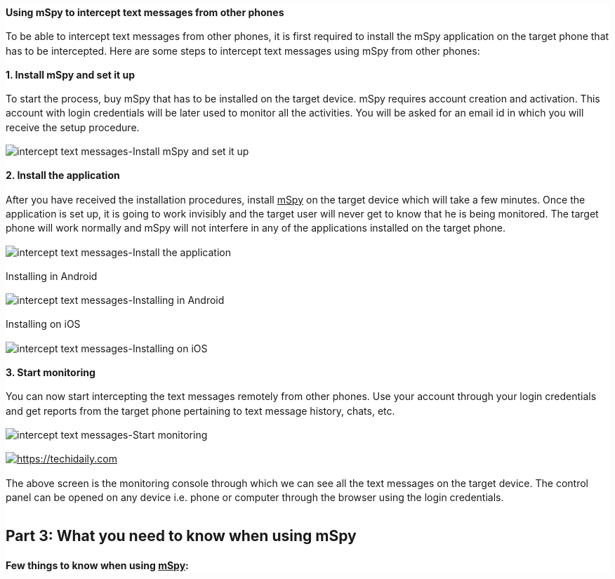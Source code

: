 **Using mSpy to intercept text messages from other phones**

To be able to intercept text messages from other phones, it is first required to install the mSpy application on the target phone that has to be intercepted. Here are some steps to intercept text messages using mSpy from other phones:

**1\. Install mSpy and set it up**

To start the process, buy mSpy that has to be installed on the target device. mSpy requires account creation and activation. This account with login credentials will be later used to monitor all the activities. You will be asked for an email id in which you will receive the setup procedure.

![intercept text messages-Install mSpy and set it up](https://images.wondershare.com/drfone/article/2016/11/14781232495235.jpg)

**2\. Install the application**

After you have received the installation procedures, install [mSpy](http://mspy.go2cloud.org/SH7G6) on the target device which will take a few minutes. Once the application is set up, it is going to work invisibly and the target user will never get to know that he is being monitored. The target phone will work normally and mSpy will not interfere in any of the applications installed on the target phone.

![intercept text messages-Install the application](https://images.wondershare.com/drfone/article/2016/11/14781234928456.jpg)

Installing in Android

![intercept text messages-Installing in Android](https://images.wondershare.com/drfone/article/2016/11/14781239566126.jpg)

Installing on iOS

![intercept text messages-Installing on iOS](https://images.wondershare.com/drfone/article/2016/11/14781241065208.jpg)

**3\. Start monitoring**

You can now start intercepting the text messages remotely from other phones. Use your account through your login credentials and get reports from the target phone pertaining to text message history, chats, etc.

![intercept text messages-Start monitoring](https://images.wondershare.com/drfone/article/2016/11/14781244325874.jpg)


<a href="https://aligracehair.sjv.io/c/5597632/2036486/19272" target="_top" id="2036486">
  <img src="//a.impactradius-go.com/display-ad/19272-2036486" border="0" alt="https://techidaily.com" width="728" height="90"/>
</a>
<img height="0" width="0" src="https://aligracehair.sjv.io/i/5597632/2036486/19272" style="position:absolute;visibility:hidden;" border="0" />


The above screen is the monitoring console through which we can see all the text messages on the target device. The control panel can be opened on any device i.e. phone or computer through the browser using the login credentials.

## Part 3: What you need to know when using mSpy

**Few things to know when using [mSpy](http://mspy.go2cloud.org/SH7G6):**
